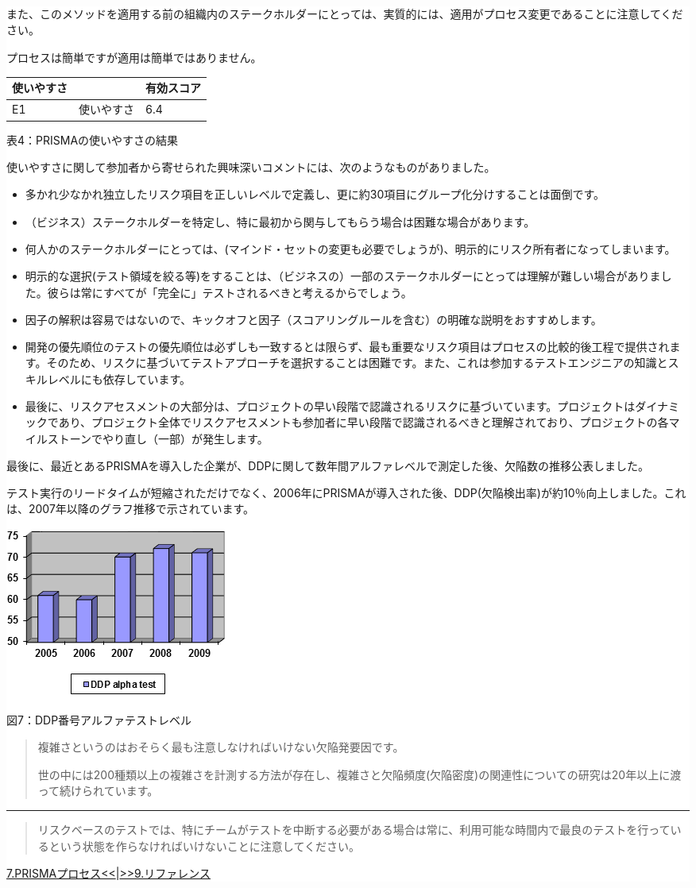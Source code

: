 また、このメソッドを適用する前の組織内のステークホルダーにとっては、実質的には、適用がプロセス変更であることに注意してください。

プロセスは簡単ですが適用は簡単ではありません。

| 使いやすさ |  | 有効スコア |
| :--- | :--- | :--- |
| E1 | 使いやすさ | 6.4 |

表4：PRISMAの使いやすさの結果

使いやすさに関して参加者から寄せられた興味深いコメントには、次のようなものがありました。

* 多かれ少なかれ独立したリスク項目を正しいレベルで定義し、更に約30項目にグループ化分けすることは面倒です。

* （ビジネス）ステークホルダーを特定し、特に最初から関与してもらう場合は困難な場合があります。

* 何人かのステークホルダーにとっては、\(マインド・セットの変更も必要でしょうが\)、明示的にリスク所有者になってしまいます。

* 明示的な選択\(テスト領域を絞る等\)をすることは、（ビジネスの）一部のステークホルダーにとっては理解が難しい場合がありました。彼らは常にすべてが「完全に」テストされるべきと考えるからでしょう。

* 因子の解釈は容易ではないので、キックオフと因子（スコアリングルールを含む）の明確な説明をおすすめします。

* 開発の優先順位のテストの優先順位は必ずしも一致するとは限らず、最も重要なリスク項目はプロセスの比較的後工程で提供されます。そのため、リスクに基づいてテストアプローチを選択することは困難です。また、これは参加するテストエンジニアの知識とスキルレベルにも依存しています。

* 最後に、リスクアセスメントの大部分は、プロジェクトの早い段階で認識されるリスクに基づいています。プロジェクトはダイナミックであり、プロジェクト全体でリスクアセスメントも参加者に早い段階で認識されるべきと理解されており、プロジェクトの各マイルストーンでやり直し（一部）が発生します。

最後に、最近とあるPRISMAを導入した企業が、DDPに関して数年間アルファレベルで測定した後、欠陥数の推移公表しました。

テスト実行のリードタイムが短縮されただけでなく、2006年にPRISMAが導入された後、DDP\(欠陥検出率\)が約10％向上しました。これは、2007年以降のグラフ推移で示されています。

![](/assets/Figure7.png)

図7：DDP番号アルファテストレベル

> 複雑さというのはおそらく最も注意しなければいけない欠陥発要因です。
>
> 世の中には200種類以上の複雑さを計測する方法が存在し、複雑さと欠陥頻度\(欠陥密度\)の関連性についての研究は20年以上に渡って続けられています。

---

> リスクベースのテストでは、特にチームがテストを中断する必要がある場合は常に、利用可能な時間内で最良のテストを行っているという状態を作らなければいけないことに注意してください。


[7.PRISMAプロセス<<](7.ThePRISMAProcess.md)|[>>9.リファレンス](9.Referrences.md)

